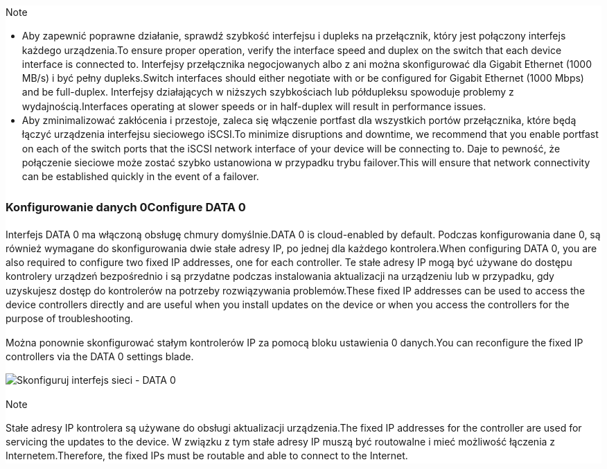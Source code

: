 > [!NOTE]
> * <span data-ttu-id="0dab8-208">Aby zapewnić poprawne działanie, sprawdź szybkość interfejsu i dupleks na przełącznik, który jest połączony interfejs każdego urządzenia.</span><span class="sxs-lookup"><span data-stu-id="0dab8-208">To ensure proper operation, verify the interface speed and duplex on the switch that each device interface is connected to.</span></span> <span data-ttu-id="0dab8-209">Interfejsy przełącznika negocjowanych albo z ani można skonfigurować dla Gigabit Ethernet (1000 MB/s) i być pełny dupleks.</span><span class="sxs-lookup"><span data-stu-id="0dab8-209">Switch interfaces should either negotiate with or be configured for Gigabit Ethernet (1000 Mbps) and be full-duplex.</span></span> <span data-ttu-id="0dab8-210">Interfejsy działających w niższych szybkościach lub półdupleksu spowoduje problemy z wydajnością.</span><span class="sxs-lookup"><span data-stu-id="0dab8-210">Interfaces operating at slower speeds or in half-duplex will result in performance issues.</span></span>
> * <span data-ttu-id="0dab8-211">Aby zminimalizować zakłócenia i przestoje, zaleca się włączenie portfast dla wszystkich portów przełącznika, które będą łączyć urządzenia interfejsu sieciowego iSCSI.</span><span class="sxs-lookup"><span data-stu-id="0dab8-211">To minimize disruptions and downtime, we recommend that you enable portfast on each of the switch ports that the iSCSI network interface of your device will be connecting to.</span></span> <span data-ttu-id="0dab8-212">Daje to pewność, że połączenie sieciowe może zostać szybko ustanowiona w przypadku trybu failover.</span><span class="sxs-lookup"><span data-stu-id="0dab8-212">This will ensure that network connectivity can be established quickly in the event of a failover.</span></span>

### <a name="configure-data-0"></a><span data-ttu-id="0dab8-213">Konfigurowanie danych 0</span><span class="sxs-lookup"><span data-stu-id="0dab8-213">Configure DATA 0</span></span>

<span data-ttu-id="0dab8-214">Interfejs DATA 0 ma włączoną obsługę chmury domyślnie.</span><span class="sxs-lookup"><span data-stu-id="0dab8-214">DATA 0 is cloud-enabled by default.</span></span> <span data-ttu-id="0dab8-215">Podczas konfigurowania dane 0, są również wymagane do skonfigurowania dwie stałe adresy IP, po jednej dla każdego kontrolera.</span><span class="sxs-lookup"><span data-stu-id="0dab8-215">When configuring DATA 0, you are also required to configure two fixed IP addresses, one for each controller.</span></span> <span data-ttu-id="0dab8-216">Te stałe adresy IP mogą być używane do dostępu kontrolery urządzeń bezpośrednio i są przydatne podczas instalowania aktualizacji na urządzeniu lub w przypadku, gdy uzyskujesz dostęp do kontrolerów na potrzeby rozwiązywania problemów.</span><span class="sxs-lookup"><span data-stu-id="0dab8-216">These fixed IP addresses can be used to access the device controllers directly and are useful when you install updates on the device or when you access the controllers for the purpose of troubleshooting.</span></span>

<span data-ttu-id="0dab8-217">Można ponownie skonfigurować stałym kontrolerów IP za pomocą bloku ustawienia 0 danych.</span><span class="sxs-lookup"><span data-stu-id="0dab8-217">You can reconfigure the fixed IP controllers via the DATA 0 settings blade.</span></span>

![Skonfiguruj interfejs sieci - DATA 0](./media/storsimple-8000-modify-device-config/modify-network-settings2.png)

> [!NOTE]
> <span data-ttu-id="0dab8-219">Stałe adresy IP kontrolera są używane do obsługi aktualizacji urządzenia.</span><span class="sxs-lookup"><span data-stu-id="0dab8-219">The fixed IP addresses for the controller are used for servicing the updates to the device.</span></span> <span data-ttu-id="0dab8-220">W związku z tym stałe adresy IP muszą być routowalne i mieć możliwość łączenia z Internetem.</span><span class="sxs-lookup"><span data-stu-id="0dab8-220">Therefore, the fixed IPs must be routable and able to connect to the Internet.</span></span>
